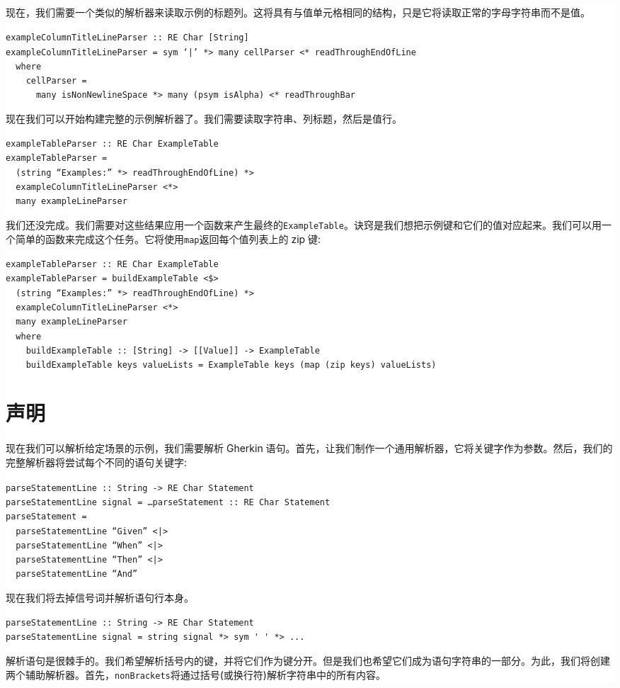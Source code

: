 现在，我们需要一个类似的解析器来读取示例的标题列。这将具有与值单元格相同的结构，只是它将读取正常的字母字符串而不是值。

```
exampleColumnTitleLineParser :: RE Char [String]
exampleColumnTitleLineParser = sym ‘|’ *> many cellParser <* readThroughEndOfLine
  where
    cellParser = 
      many isNonNewlineSpace *> many (psym isAlpha) <* readThroughBar
```

现在我们可以开始构建完整的示例解析器了。我们需要读取字符串、列标题，然后是值行。

```
exampleTableParser :: RE Char ExampleTable
exampleTableParser =
  (string “Examples:” *> readThroughEndOfLine) *>
  exampleColumnTitleLineParser <*>
  many exampleLineParser
```

我们还没完成。我们需要对这些结果应用一个函数来产生最终的`ExampleTable`。诀窍是我们想把示例键和它们的值对应起来。我们可以用一个简单的函数来完成这个任务。它将使用`map`返回每个值列表上的 zip 键:

```
exampleTableParser :: RE Char ExampleTable
exampleTableParser = buildExampleTable <$>
  (string “Examples:” *> readThroughEndOfLine) *>
  exampleColumnTitleLineParser <*>
  many exampleLineParser
  where
    buildExampleTable :: [String] -> [[Value]] -> ExampleTable
    buildExampleTable keys valueLists = ExampleTable keys (map (zip keys) valueLists)
```

# 声明

现在我们可以解析给定场景的示例，我们需要解析 Gherkin 语句。首先，让我们制作一个通用解析器，它将关键字作为参数。然后，我们的完整解析器将尝试每个不同的语句关键字:

```
parseStatementLine :: String -> RE Char Statement
parseStatementLine signal = …parseStatement :: RE Char Statement
parseStatement =
  parseStatementLine “Given” <|>
  parseStatementLine “When” <|>
  parseStatementLine “Then” <|>
  parseStatementLine “And”
```

现在我们将去掉信号词并解析语句行本身。

```
parseStatementLine :: String -> RE Char Statement
parseStatementLine signal = string signal *> sym ' ' *> ...
```

解析语句是很棘手的。我们希望解析括号内的键，并将它们作为键分开。但是我们也希望它们成为语句字符串的一部分。为此，我们将创建两个辅助解析器。首先，`nonBrackets`将通过括号(或换行符)解析字符串中的所有内容。
